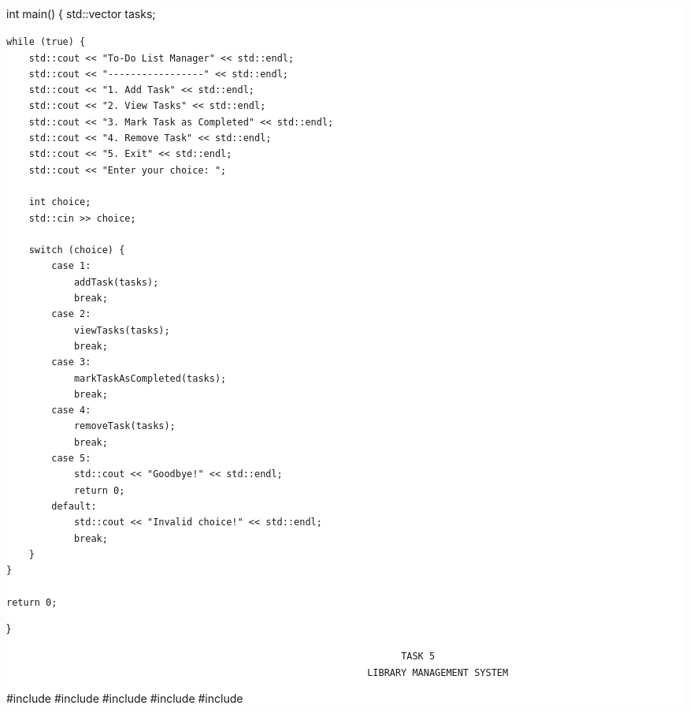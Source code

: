 int main() {
    std::vector<Task> tasks;

    while (true) {
        std::cout << "To-Do List Manager" << std::endl;
        std::cout << "-----------------" << std::endl;
        std::cout << "1. Add Task" << std::endl;
        std::cout << "2. View Tasks" << std::endl;
        std::cout << "3. Mark Task as Completed" << std::endl;
        std::cout << "4. Remove Task" << std::endl;
        std::cout << "5. Exit" << std::endl;
        std::cout << "Enter your choice: ";

        int choice;
        std::cin >> choice;

        switch (choice) {
            case 1:
                addTask(tasks);
                break;
            case 2:
                viewTasks(tasks);
                break;
            case 3:
                markTaskAsCompleted(tasks);
                break;
            case 4:
                removeTask(tasks);
                break;
            case 5:
                std::cout << "Goodbye!" << std::endl;
                return 0;
            default:
                std::cout << "Invalid choice!" << std::endl;
                break;
        }
    }

    return 0;
}   






                                                                          TASK 5 
                                                                    LIBRARY MANAGEMENT SYSTEM 




#include <iostream>
#include <vector>
#include <string>
#include <algorithm>
#include <ctime>
